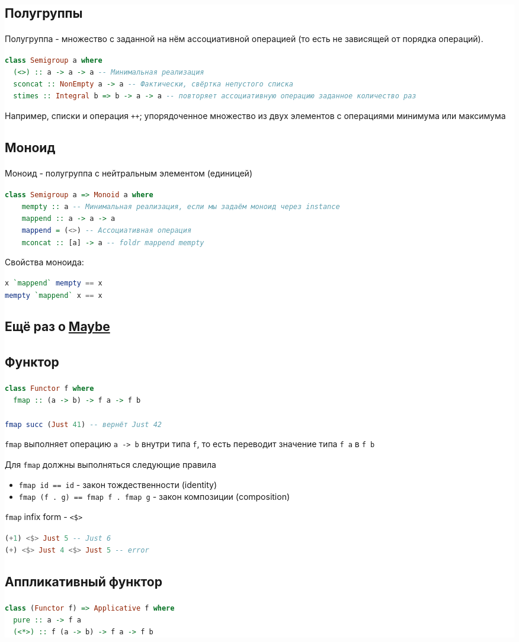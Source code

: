 ## Полугруппы
Полугруппа - множество с заданной на нём ассоциативной операцией (то есть не зависящей от порядка операций).
```haskell
class Semigroup a where
  (<>) :: a -> a -> a -- Минимальная реализация
  sconcat :: NonEmpty a -> a -- Фактически, свёртка непустого списка
  stimes :: Integral b => b -> a -> a -- повторяет ассоциативную операцию заданное количество раз
```

Например, списки и операция `++`; упорядоченное множество из двух элементов с операциями минимума или максимума

## Моноид
Моноид - полугруппа с нейтральным элементом (единицей)
```haskell
class Semigroup a => Monoid a where
    mempty :: a -- Минимальная реализация, если мы задаём моноид через instance
    mappend :: a -> a -> a
    mappend = (<>) -- Ассоциативная операция
    mconcat :: [a] -> a -- foldr mappend mempty
```
Свойства моноида:
```haskell
x `mappend` mempty == x
mempty `mappend` x == x
```

## Ещё раз о [Maybe](#maybe)

## Функтор
```haskell
class Functor f where
  fmap :: (a -> b) -> f a -> f b

fmap succ (Just 41) -- вернёт Just 42
```
`fmap` выполняет операцию `a -> b` внутри типа `f`, то есть переводит значение типа `f a` в `f b`

Для `fmap` должны выполняться следующие правила
- `fmap id == id` - закон тождественности (identity)
- `fmap (f . g) == fmap f . fmap g` - закон композиции (composition)

`fmap` infix form - `<$>`

```haskell
(+1) <$> Just 5 -- Just 6
(+) <$> Just 4 <$> Just 5 -- error
```

## Аппликативный функтор
```haskell
class (Functor f) => Applicative f where
  pure :: a -> f a
  (<*>) :: f (a -> b) -> f a -> f b
```
